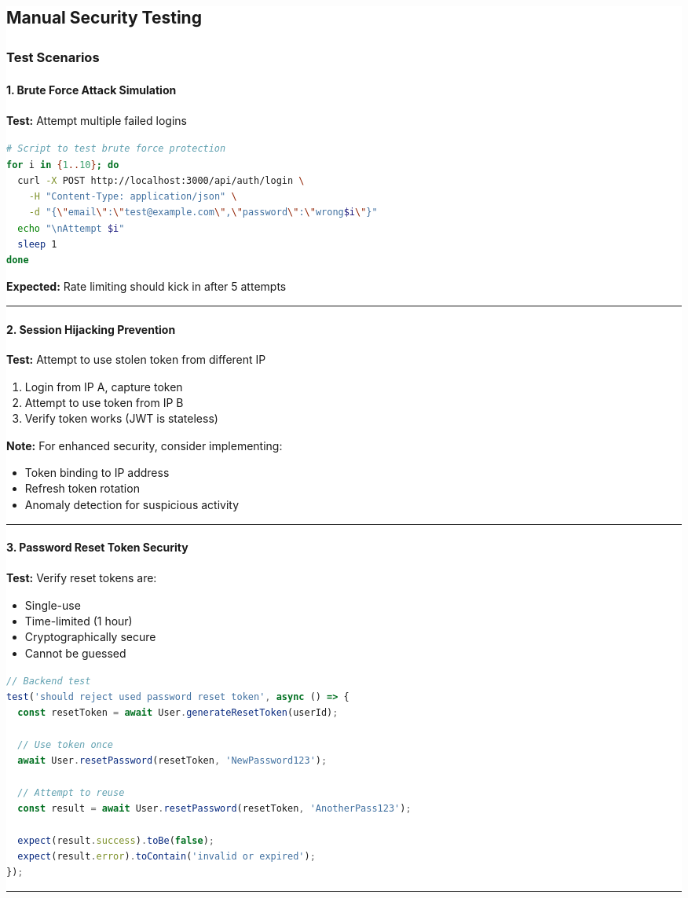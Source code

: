
## Manual Security Testing

### Test Scenarios

#### 1. Brute Force Attack Simulation

**Test:** Attempt multiple failed logins

```bash
# Script to test brute force protection
for i in {1..10}; do
  curl -X POST http://localhost:3000/api/auth/login \
    -H "Content-Type: application/json" \
    -d "{\"email\":\"test@example.com\",\"password\":\"wrong$i\"}"
  echo "\nAttempt $i"
  sleep 1
done
```

**Expected:** Rate limiting should kick in after 5 attempts

---

#### 2. Session Hijacking Prevention

**Test:** Attempt to use stolen token from different IP

1. Login from IP A, capture token
2. Attempt to use token from IP B
3. Verify token works (JWT is stateless)

**Note:** For enhanced security, consider implementing:
- Token binding to IP address
- Refresh token rotation
- Anomaly detection for suspicious activity

---

#### 3. Password Reset Token Security

**Test:** Verify reset tokens are:
- Single-use
- Time-limited (1 hour)
- Cryptographically secure
- Cannot be guessed

```javascript
// Backend test
test('should reject used password reset token', async () => {
  const resetToken = await User.generateResetToken(userId);

  // Use token once
  await User.resetPassword(resetToken, 'NewPassword123');

  // Attempt to reuse
  const result = await User.resetPassword(resetToken, 'AnotherPass123');

  expect(result.success).toBe(false);
  expect(result.error).toContain('invalid or expired');
});
```

---